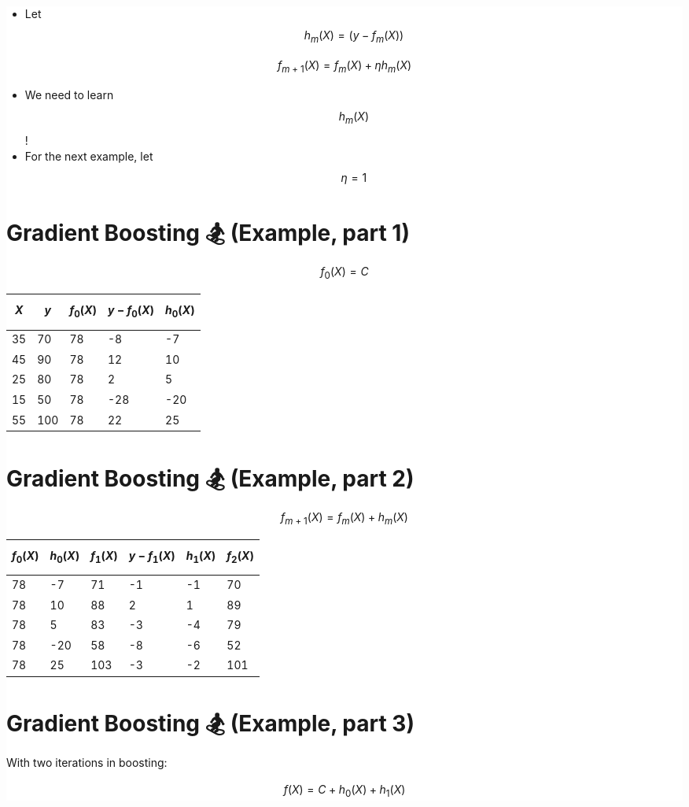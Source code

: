 - Let $$h_{m}(X)=(y - f_{m}(X))$$

$$
f_{m+1}(X) = f_{m}(X) + \eta h_{m}(X)
$$

- We need to learn $$h_{m}(X)$$!
- For the next example, let $$\eta=1$$

# Gradient Boosting 🏂 (Example, part 1)

$$
f_0(X) = C
$$

| $$X$$ | $$y$$ | $$f_0(X)$$ | $$y - f_0(X)$$ | $$h_0(X)$$ |
| --- | --- | --- | --- | --- |
| 35 | 70 | 78 | -8 | -7 |
| 45 | 90 | 78 | 12 | 10 |
| 25 | 80 | 78 | 2 | 5 |
| 15 | 50 | 78 | -28 | -20 |
| 55 | 100 | 78 | 22 | 25 |

# Gradient Boosting 🏂 (Example, part 2)

$$
f_{m+1}(X) = f_{m}(X) + h_{m}(X)
$$

| $$f_0(X)$$ | $$h_0(X)$$ | $$f_1(X)$$ | $$y - f_1(X)$$ | $$h_1(X)$$ | $$f_2(X)$$ |
| --- | --- | --- | --- | --- | --- |
| 78 | -7 | 71 | -1 | -1 | 70 |
| 78 | 10 | 88 | 2 | 1 | 89 |
| 78 | 5 | 83 | -3 | -4 | 79 |
| 78 | -20 | 58 | -8 | -6 | 52 |
| 78 | 25 | 103 | -3 | -2 | 101 |

# Gradient Boosting 🏂 (Example, part 3)

With two iterations in boosting:

$$
f(X) = C + h_0(X) + h_1(X)
$$
